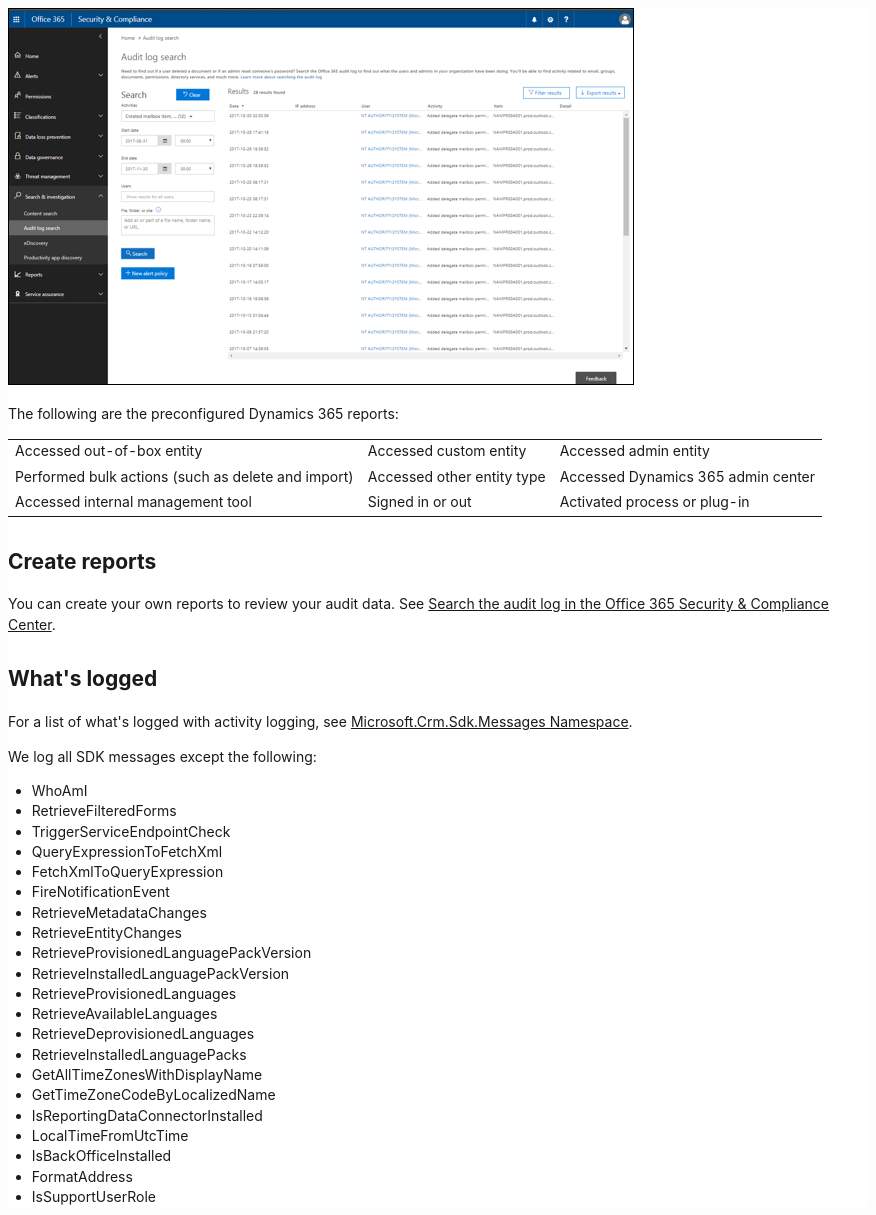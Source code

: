 ![Audit log search results](media/audit-log-search-results.png "Audit log search results")

The following are the preconfigured Dynamics 365 reports:

|  |  |   |
|---------|---------|---------|
|Accessed out-of-box entity     |Accessed custom entity |Accessed admin entity  |
|Performed bulk actions (such as delete and import)  |Accessed other entity type   |Accessed Dynamics 365 admin center  |
|Accessed internal management tool |Signed in or out  |Activated process or plug-in  |

## Create reports
You can create your own reports to review your audit data. See [Search the audit log in the Office 365 Security & Compliance Center](https://support.office.com/article/search-the-audit-log-in-the-office-365-security-compliance-center-0d4d0f35-390b-4518-800e-0c7ec95e946c).

## What's logged

For a list of what's logged with activity logging, see [Microsoft.Crm.Sdk.Messages Namespace](https://docs.microsoft.com/dotnet/api/microsoft.crm.sdk.messages?view=dynamics-general-ce-9).

We log all SDK messages except the following:

- WhoAmI
-	RetrieveFilteredForms
-	TriggerServiceEndpointCheck
-	QueryExpressionToFetchXml
-	FetchXmlToQueryExpression
-	FireNotificationEvent
-	RetrieveMetadataChanges
-	RetrieveEntityChanges
-	RetrieveProvisionedLanguagePackVersion
-	RetrieveInstalledLanguagePackVersion
-	RetrieveProvisionedLanguages
-	RetrieveAvailableLanguages
-	RetrieveDeprovisionedLanguages
-	RetrieveInstalledLanguagePacks
-	GetAllTimeZonesWithDisplayName
-	GetTimeZoneCodeByLocalizedName
-	IsReportingDataConnectorInstalled
-	LocalTimeFromUtcTime
-	IsBackOfficeInstalled
-	FormatAddress
-	IsSupportUserRole